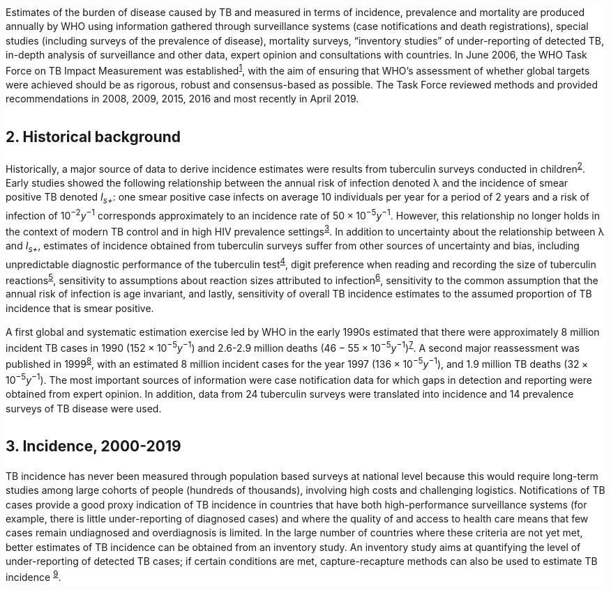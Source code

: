 Estimates of the burden of disease caused by TB and measured in terms of incidence, prevalence and mortality are produced annually by WHO using information gathered through surveillance systems (case notifications and death registrations), special studies (including surveys of the prevalence of disease), mortality surveys, “inventory studies” of under-reporting of detected TB, in-depth analysis of surveillance and other data, expert opinion and consultations with countries. In June 2006, the WHO Task Force on TB Impact Measurement was established<sup><a href="https://paperpile.com/c/uyCckg/ZoHVx">1</a></sup>, with the aim of ensuring that WHO’s assessment of whether global targets were achieved should be as rigorous, robust and consensus-based as possible. The Task Force reviewed methods and provided recommendations in 2008, 2009, 2015, 2016 and most recently in April 2019. 



## 2. Historical background

Historically, a major source of data to derive incidence estimates were results from tuberculin surveys conducted in children<sup><a href="https://paperpile.com/c/uyCckg/mvYyS">2</a></sup>. Early studies showed the following relationship between the annual risk of infection denoted λ and the incidence of smear positive TB denoted _I<sub>s+</sub>_: one smear positive case infects on average 10 individuals per year for a period of 2 years and a risk of infection of $10^{-2}y^{-1}$ corresponds approximately to an incidence rate of $50 \times 10^{-5}y^{-1}$.  However, this relationship no longer holds in the context of modern TB control and in high HIV prevalence settings<sup><a href="https://paperpile.com/c/uyCckg/dRJdL">3</a></sup>. In addition to uncertainty about the relationship between λ and _I<sub>s+</sub>_, estimates of incidence obtained from tuberculin surveys suffer from other sources of uncertainty and bias, including unpredictable diagnostic performance of the tuberculin test<sup><a href="https://paperpile.com/c/uyCckg/rKdTK">4</a></sup>, digit preference when reading and recording the size of tuberculin reactions<sup><a href="https://paperpile.com/c/uyCckg/SUD9x">5</a></sup>, sensitivity to assumptions about reaction sizes attributed to infection<sup><a href="https://paperpile.com/c/uyCckg/fpTJi">6</a></sup>, sensitivity to the common assumption that the annual risk of infection is age invariant, and lastly, sensitivity of overall TB incidence estimates to the assumed proportion of TB incidence that is smear positive.

A first global and systematic estimation exercise led by WHO in the early 1990s estimated that there were approximately 8 million incident TB cases in 1990 ($152 \times 10^{-5}y^{-1}$) and 2.6-2.9 million deaths ($46-55 \times 10^{-5}y^{-1}$)<sup><a href="https://paperpile.com/c/uyCckg/bEfPf">7</a></sup>. A second major reassessment was published in 1999<sup><a href="https://paperpile.com/c/uyCckg/LGN3b">8</a></sup>, with an estimated 8 million incident  cases for the year 1997 ($136 \times 10^{-5}y^{-1}$), and 1.9 million TB deaths ($32 \times 10^{-5}y^{-1}$). The most important sources of information were case notification data for which gaps in detection and reporting were obtained from expert opinion. In addition, data from 24 tuberculin surveys were translated into incidence and 14 prevalence surveys of TB disease were used.

<div style="page-break-after: always; break-after: page;"></div>


## 3. Incidence, 2000-2019

TB incidence has never been measured through population based surveys at national level because this would require long-term studies among large cohorts of people (hundreds of thousands), involving high costs and challenging logistics. Notifications of TB cases provide a good proxy indication of TB incidence in countries that have both high-performance surveillance systems (for example, there is little under-reporting of diagnosed cases) and where the quality of and access to health care means that few cases remain undiagnosed and overdiagnosis is limited. In the large number of countries where these criteria are not yet met, better estimates of TB incidence can be obtained from an inventory study. An inventory study aims at quantifying the level of under-reporting of detected TB cases; if certain conditions are met, capture-recapture methods can also be used to estimate TB incidence <sup><a href="https://paperpile.com/c/uyCckg/1MqlV">9</a></sup>.
